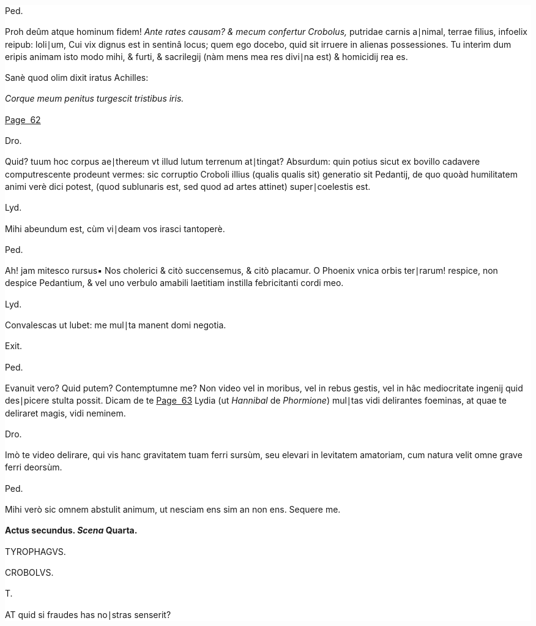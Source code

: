 Ped.

Proh deûm atque hominum fidem! *Ante rates causam? & mecum confertur Crobolus,* putridae carnis a∣nimal, terrae filius, infoelix reipub: loli∣um, Cui vix dignus est in sentinâ locus; quem ego docebo, quid sit irruere in alienas possessiones. Tu interìm dum eripis animam isto modo mihi, & furti, & sacrilegij (nàm mens mea res divi∣na est) & homicidij rea es.

Sanè quod olim dixit iratus Achilles:

*Corque meum penitus turgescit tristibus iris.*

[Page  62](https://quod.lib.umich.edu/e/eebo/A09214.0001.001/67?hi=0;vid=14811;q1=pedantius)

Dro.

Quid? tuum hoc corpus ae∣thereum vt illud lutum terrenum at∣tingat? Absurdum: quin potius sicut ex bovillo cadavere computrescente prodeunt vermes: sic corruptio Croboli illius (qualis qualis sit) generatio sit Pedantij, de quo quoàd humilitatem animi verè dici potest, (quod sublunaris est, sed quod ad artes attinet) super∣coelestis est.

Lyd.

Mihi abeundum est, cùm vi∣deam vos irasci tantoperè.

Ped.

Ah! jam mitesco rursus▪ Nos cholerici & citò succensemus, & citò placamur. O Phoenix vnica orbis ter∣rarum! respice, non despice Pedantium, & vel uno verbulo amabili laetitiam instilla febricitanti cordi meo.

Lyd.

Convalescas ut lubet: me mul∣ta manent domi negotia.

Exit.

Ped.

Evanuit vero? Quid putem? Contemptumne me? Non video vel in moribus, vel in rebus gestis, vel in hâc mediocritate ingenij quid des∣picere stulta possit. Dicam de te [Page  63](https://quod.lib.umich.edu/e/eebo/A09214.0001.001/68?hi=0;vid=14811;q1=pedantius) Lydia (ut *Hannibal* de *Phormione*) mul∣tas vidi delirantes foeminas, at quae te deliraret magis, vidi neminem.

Dro.

Imò te video delirare, qui vis hanc gravitatem tuam ferri sursùm, seu elevari in levitatem amatoriam, cum natura velit omne grave ferri deorsùm.

Ped.

Mihi verò sic omnem abstulit animum, ut nesciam ens sim an non ens. Sequere me.

**Actus secundus. *Scena* Quarta.**

TYROPHAGVS.

CROBOLVS.

T.

AT quid si fraudes has no∣stras senserit?

